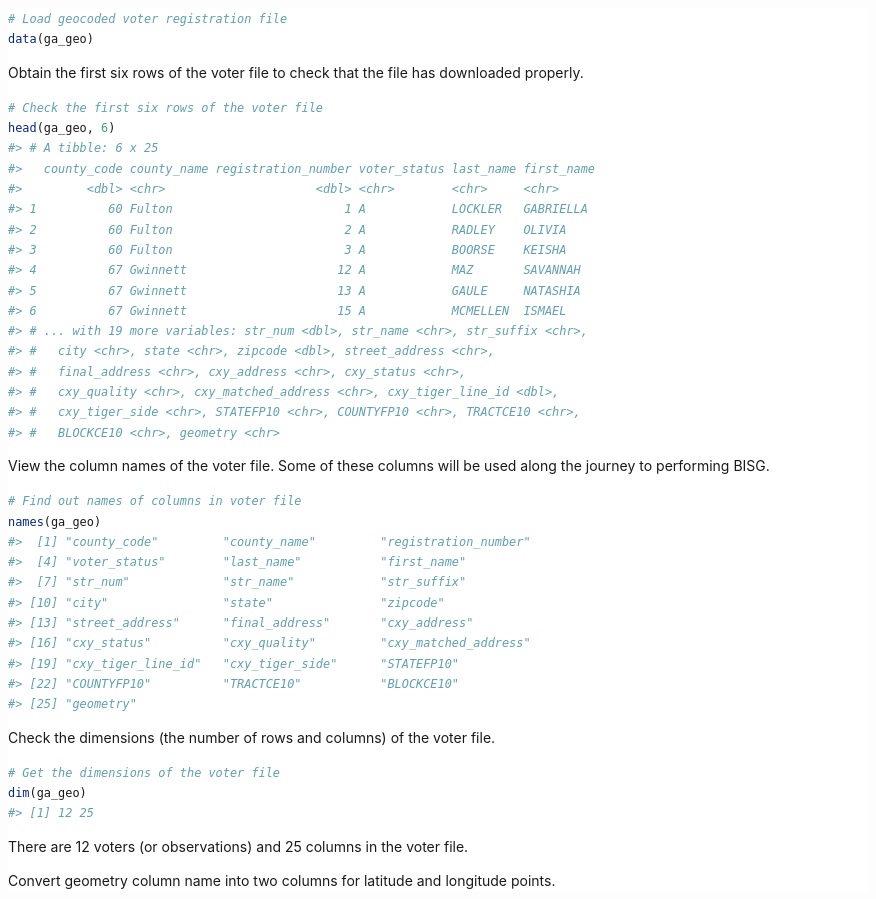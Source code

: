 ``` r
# Load geocoded voter registration file
data(ga_geo)
```

Obtain the first six rows of the voter file to check that the file has
downloaded properly.

``` r
# Check the first six rows of the voter file
head(ga_geo, 6)
#> # A tibble: 6 x 25
#>   county_code county_name registration_number voter_status last_name first_name
#>         <dbl> <chr>                     <dbl> <chr>        <chr>     <chr>     
#> 1          60 Fulton                        1 A            LOCKLER   GABRIELLA 
#> 2          60 Fulton                        2 A            RADLEY    OLIVIA    
#> 3          60 Fulton                        3 A            BOORSE    KEISHA    
#> 4          67 Gwinnett                     12 A            MAZ       SAVANNAH  
#> 5          67 Gwinnett                     13 A            GAULE     NATASHIA  
#> 6          67 Gwinnett                     15 A            MCMELLEN  ISMAEL    
#> # ... with 19 more variables: str_num <dbl>, str_name <chr>, str_suffix <chr>,
#> #   city <chr>, state <chr>, zipcode <dbl>, street_address <chr>,
#> #   final_address <chr>, cxy_address <chr>, cxy_status <chr>,
#> #   cxy_quality <chr>, cxy_matched_address <chr>, cxy_tiger_line_id <dbl>,
#> #   cxy_tiger_side <chr>, STATEFP10 <chr>, COUNTYFP10 <chr>, TRACTCE10 <chr>,
#> #   BLOCKCE10 <chr>, geometry <chr>
```

View the column names of the voter file. Some of these columns will be
used along the journey to performing BISG.

``` r
# Find out names of columns in voter file
names(ga_geo)
#>  [1] "county_code"         "county_name"         "registration_number"
#>  [4] "voter_status"        "last_name"           "first_name"         
#>  [7] "str_num"             "str_name"            "str_suffix"         
#> [10] "city"                "state"               "zipcode"            
#> [13] "street_address"      "final_address"       "cxy_address"        
#> [16] "cxy_status"          "cxy_quality"         "cxy_matched_address"
#> [19] "cxy_tiger_line_id"   "cxy_tiger_side"      "STATEFP10"          
#> [22] "COUNTYFP10"          "TRACTCE10"           "BLOCKCE10"          
#> [25] "geometry"
```

Check the dimensions (the number of rows and columns) of the voter file.

``` r
# Get the dimensions of the voter file
dim(ga_geo)
#> [1] 12 25
```

There are 12 voters (or observations) and 25 columns in the voter file.

Convert geometry column name into two columns for latitude and longitude
points.
